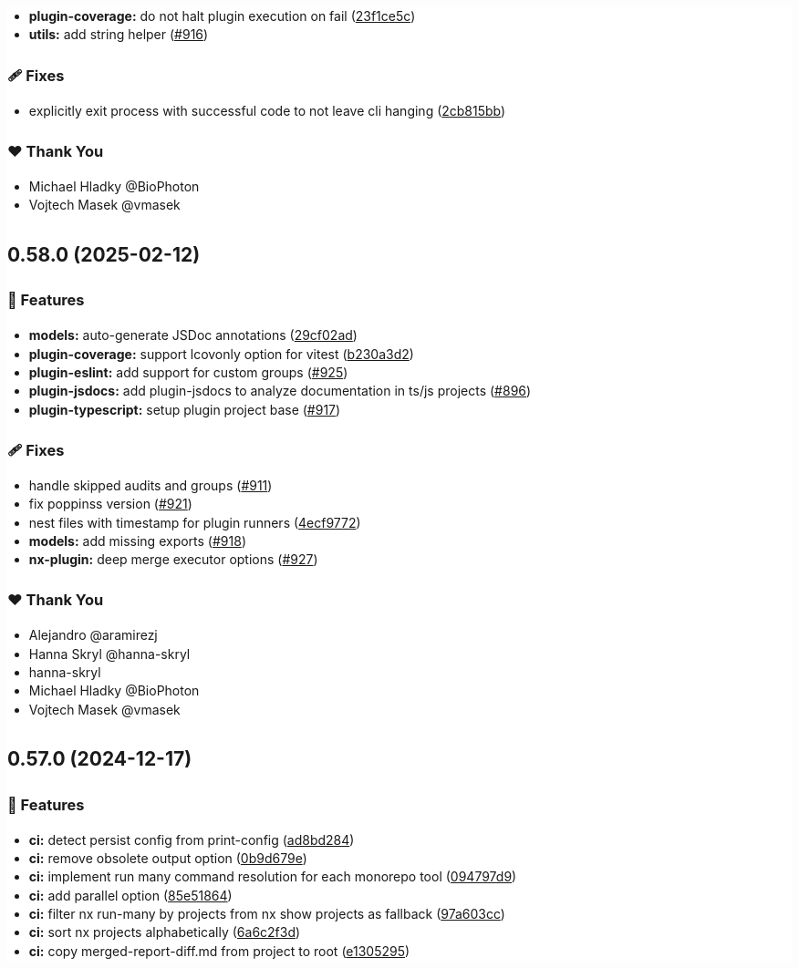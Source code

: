 - **plugin-coverage:** do not halt plugin execution on fail ([23f1ce5c](https://github.com/code-pushup/cli/commit/23f1ce5c))
- **utils:** add string helper ([#916](https://github.com/code-pushup/cli/pull/916))

### 🩹 Fixes

- explicitly exit process with successful code to not leave cli hanging ([2cb815bb](https://github.com/code-pushup/cli/commit/2cb815bb))

### ❤️ Thank You

- Michael Hladky @BioPhoton
- Vojtech Masek @vmasek

## 0.58.0 (2025-02-12)

### 🚀 Features

- **models:** auto-generate JSDoc annotations ([29cf02ad](https://github.com/code-pushup/cli/commit/29cf02ad))
- **plugin-coverage:** support lcovonly option for vitest ([b230a3d2](https://github.com/code-pushup/cli/commit/b230a3d2))
- **plugin-eslint:** add support for custom groups ([#925](https://github.com/code-pushup/cli/pull/925))
- **plugin-jsdocs:** add plugin-jsdocs to analyze documentation in ts/js projects ([#896](https://github.com/code-pushup/cli/pull/896))
- **plugin-typescript:** setup plugin project base ([#917](https://github.com/code-pushup/cli/pull/917))

### 🩹 Fixes

- handle skipped audits and groups ([#911](https://github.com/code-pushup/cli/pull/911))
- fix poppinss version ([#921](https://github.com/code-pushup/cli/pull/921))
- nest files with timestamp for plugin runners ([4ecf9772](https://github.com/code-pushup/cli/commit/4ecf9772))
- **models:** add missing exports ([#918](https://github.com/code-pushup/cli/pull/918))
- **nx-plugin:** deep merge executor options ([#927](https://github.com/code-pushup/cli/pull/927))

### ❤️ Thank You

- Alejandro @aramirezj
- Hanna Skryl @hanna-skryl
- hanna-skryl
- Michael Hladky @BioPhoton
- Vojtech Masek @vmasek

## 0.57.0 (2024-12-17)

### 🚀 Features

- **ci:** detect persist config from print-config ([ad8bd284](https://github.com/code-pushup/cli/commit/ad8bd284))
- **ci:** remove obsolete output option ([0b9d679e](https://github.com/code-pushup/cli/commit/0b9d679e))
- **ci:** implement run many command resolution for each monorepo tool ([094797d9](https://github.com/code-pushup/cli/commit/094797d9))
- **ci:** add parallel option ([85e51864](https://github.com/code-pushup/cli/commit/85e51864))
- **ci:** filter nx run-many by projects from nx show projects as fallback ([97a603cc](https://github.com/code-pushup/cli/commit/97a603cc))
- **ci:** sort nx projects alphabetically ([6a6c2f3d](https://github.com/code-pushup/cli/commit/6a6c2f3d))
- **ci:** copy merged-report-diff.md from project to root ([e1305295](https://github.com/code-pushup/cli/commit/e1305295))